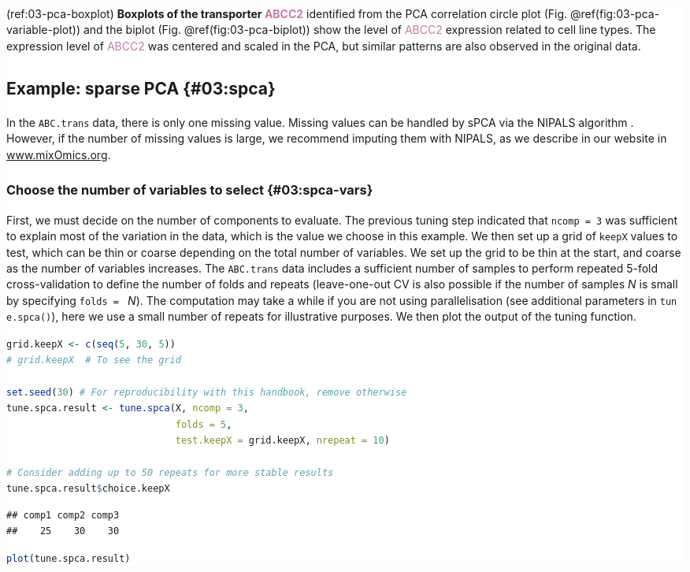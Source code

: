 (ref:03-pca-boxplot) **Boxplots of the transporter <span style='color: #CC79A7;'>ABCC2</span>** identified from the PCA correlation circle plot (Fig. \@ref(fig:03-pca-variable-plot)) and the biplot (Fig. \@ref(fig:03-pca-biplot)) show the level of <span style='color: #CC79A7;'>ABCC2</span> expression related to cell line types. The expression level of <span style='color: #CC79A7;'>ABCC2</span> was centered and scaled in the PCA, but similar patterns are also observed in the original data.  

## Example: sparse PCA {#03:spca}

In the `ABC.trans` data, there is only one missing value. Missing values can be handled by sPCA via the NIPALS algorithm . However, if the number of missing values is large, we recommend imputing them with NIPALS, as we describe in our website in www.mixOmics.org.

### Choose the number of variables to select {#03:spca-vars}

First, we must decide on the number of components to evaluate. The previous tuning step indicated that `ncomp = 3` was sufficient to explain most of the variation in the data, which is the value we choose in this example. We then set up a grid of `keepX` values to test, which can be thin or coarse depending on the total number of variables. We set up the grid to be thin at the start, and coarse as the number of variables increases. The `ABC.trans` data includes a sufficient number of samples to perform repeated 5-fold cross-validation to define the number of folds and repeats (leave-one-out CV is also possible if the number of samples $N$ is small by specifying `folds = ` $N$). The computation may take a while if you are not using parallelisation (see additional parameters in `tune.spca()`), here we use a small number of repeats for illustrative purposes. We then plot the output of the tuning function.



```r
grid.keepX <- c(seq(5, 30, 5))
# grid.keepX  # To see the grid

set.seed(30) # For reproducibility with this handbook, remove otherwise
tune.spca.result <- tune.spca(X, ncomp = 3, 
                              folds = 5, 
                              test.keepX = grid.keepX, nrepeat = 10) 

# Consider adding up to 50 repeats for more stable results
tune.spca.result$choice.keepX
```

```
## comp1 comp2 comp3 
##    25    30    30
```

```r
plot(tune.spca.result)
```

<div class="figure" style="text-align: center">